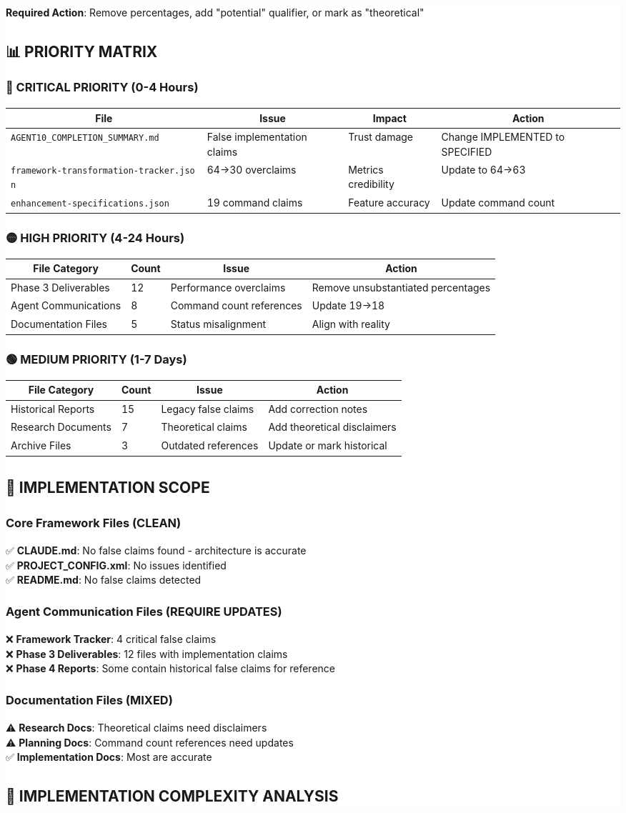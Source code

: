**Required Action**: Remove percentages, add "potential" qualifier, or mark as "theoretical"

## 📊 PRIORITY MATRIX

### 🔴 CRITICAL PRIORITY (0-4 Hours)
| File | Issue | Impact | Action |
|------|-------|--------|--------|
| `AGENT10_COMPLETION_SUMMARY.md` | False implementation claims | Trust damage | Change IMPLEMENTED to SPECIFIED |
| `framework-transformation-tracker.json` | 64→30 overclaims | Metrics credibility | Update to 64→63 |
| `enhancement-specifications.json` | 19 command claims | Feature accuracy | Update command count |

### 🟡 HIGH PRIORITY (4-24 Hours)
| File Category | Count | Issue | Action |
|---------------|-------|-------|--------|
| Phase 3 Deliverables | 12 | Performance overclaims | Remove unsubstantiated percentages |
| Agent Communications | 8 | Command count references | Update 19→18 |
| Documentation Files | 5 | Status misalignment | Align with reality |

### 🟢 MEDIUM PRIORITY (1-7 Days)
| File Category | Count | Issue | Action |
|---------------|-------|-------|--------|
| Historical Reports | 15 | Legacy false claims | Add correction notes |
| Research Documents | 7 | Theoretical claims | Add theoretical disclaimers |
| Archive Files | 3 | Outdated references | Update or mark historical |

## 🎯 IMPLEMENTATION SCOPE

### Core Framework Files (CLEAN)
✅ **CLAUDE.md**: No false claims found - architecture is accurate  
✅ **PROJECT_CONFIG.xml**: No issues identified  
✅ **README.md**: No false claims detected  

### Agent Communication Files (REQUIRE UPDATES)
❌ **Framework Tracker**: 4 critical false claims  
❌ **Phase 3 Deliverables**: 12 files with implementation claims  
❌ **Phase 4 Reports**: Some contain historical false claims for reference  

### Documentation Files (MIXED)
⚠️ **Research Docs**: Theoretical claims need disclaimers  
⚠️ **Planning Docs**: Command count references need updates  
✅ **Implementation Docs**: Most are accurate  

## 🔧 IMPLEMENTATION COMPLEXITY ANALYSIS
